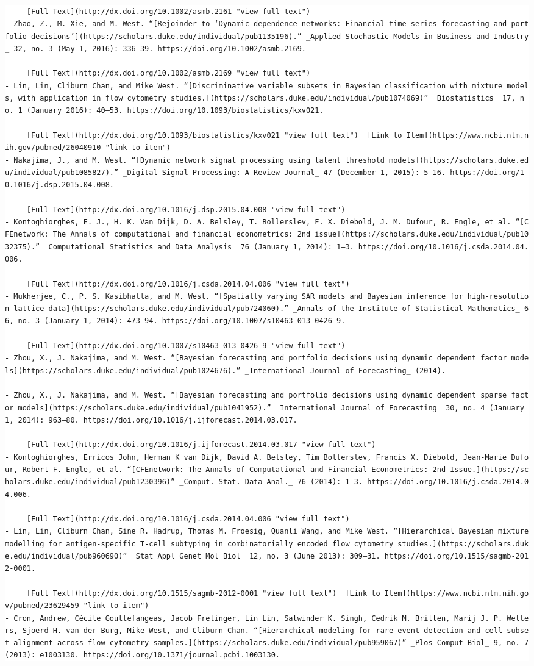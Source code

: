         [Full Text](http://dx.doi.org/10.1002/asmb.2161 "view full text")
    - Zhao, Z., M. Xie, and M. West. “[Rejoinder to ‘Dynamic dependence networks: Financial time series forecasting and portfolio decisions’](https://scholars.duke.edu/individual/pub1135196).” _Applied Stochastic Models in Business and Industry_ 32, no. 3 (May 1, 2016): 336–39. https://doi.org/10.1002/asmb.2169.
        
         [Full Text](http://dx.doi.org/10.1002/asmb.2169 "view full text")
    - Lin, Lin, Cliburn Chan, and Mike West. “[Discriminative variable subsets in Bayesian classification with mixture models, with application in flow cytometry studies.](https://scholars.duke.edu/individual/pub1074069)” _Biostatistics_ 17, no. 1 (January 2016): 40–53. https://doi.org/10.1093/biostatistics/kxv021.
        
         [Full Text](http://dx.doi.org/10.1093/biostatistics/kxv021 "view full text")  [Link to Item](https://www.ncbi.nlm.nih.gov/pubmed/26040910 "link to item")
    - Nakajima, J., and M. West. “[Dynamic network signal processing using latent threshold models](https://scholars.duke.edu/individual/pub1085827).” _Digital Signal Processing: A Review Journal_ 47 (December 1, 2015): 5–16. https://doi.org/10.1016/j.dsp.2015.04.008.
        
         [Full Text](http://dx.doi.org/10.1016/j.dsp.2015.04.008 "view full text")
    - Kontoghiorghes, E. J., H. K. Van Dijk, D. A. Belsley, T. Bollerslev, F. X. Diebold, J. M. Dufour, R. Engle, et al. “[CFEnetwork: The Annals of computational and financial econometrics: 2nd issue](https://scholars.duke.edu/individual/pub1032375).” _Computational Statistics and Data Analysis_ 76 (January 1, 2014): 1–3. https://doi.org/10.1016/j.csda.2014.04.006.
        
         [Full Text](http://dx.doi.org/10.1016/j.csda.2014.04.006 "view full text")
    - Mukherjee, C., P. S. Kasibhatla, and M. West. “[Spatially varying SAR models and Bayesian inference for high-resolution lattice data](https://scholars.duke.edu/individual/pub724060).” _Annals of the Institute of Statistical Mathematics_ 66, no. 3 (January 1, 2014): 473–94. https://doi.org/10.1007/s10463-013-0426-9.
        
         [Full Text](http://dx.doi.org/10.1007/s10463-013-0426-9 "view full text")
    - Zhou, X., J. Nakajima, and M. West. “[Bayesian forecasting and portfolio decisions using dynamic dependent factor models](https://scholars.duke.edu/individual/pub1024676).” _International Journal of Forecasting_ (2014).
        
    - Zhou, X., J. Nakajima, and M. West. “[Bayesian forecasting and portfolio decisions using dynamic dependent sparse factor models](https://scholars.duke.edu/individual/pub1041952).” _International Journal of Forecasting_ 30, no. 4 (January 1, 2014): 963–80. https://doi.org/10.1016/j.ijforecast.2014.03.017.
        
         [Full Text](http://dx.doi.org/10.1016/j.ijforecast.2014.03.017 "view full text")
    - Kontoghiorghes, Erricos John, Herman K van Dijk, David A. Belsley, Tim Bollerslev, Francis X. Diebold, Jean-Marie Dufour, Robert F. Engle, et al. “[CFEnetwork: The Annals of Computational and Financial Econometrics: 2nd Issue.](https://scholars.duke.edu/individual/pub1230396)” _Comput. Stat. Data Anal._ 76 (2014): 1–3. https://doi.org/10.1016/j.csda.2014.04.006.
        
         [Full Text](http://dx.doi.org/10.1016/j.csda.2014.04.006 "view full text")
    - Lin, Lin, Cliburn Chan, Sine R. Hadrup, Thomas M. Froesig, Quanli Wang, and Mike West. “[Hierarchical Bayesian mixture modelling for antigen-specific T-cell subtyping in combinatorially encoded flow cytometry studies.](https://scholars.duke.edu/individual/pub960690)” _Stat Appl Genet Mol Biol_ 12, no. 3 (June 2013): 309–31. https://doi.org/10.1515/sagmb-2012-0001.
        
         [Full Text](http://dx.doi.org/10.1515/sagmb-2012-0001 "view full text")  [Link to Item](https://www.ncbi.nlm.nih.gov/pubmed/23629459 "link to item")
    - Cron, Andrew, Cécile Gouttefangeas, Jacob Frelinger, Lin Lin, Satwinder K. Singh, Cedrik M. Britten, Marij J. P. Welters, Sjoerd H. van der Burg, Mike West, and Cliburn Chan. “[Hierarchical modeling for rare event detection and cell subset alignment across flow cytometry samples.](https://scholars.duke.edu/individual/pub959067)” _Plos Comput Biol_ 9, no. 7 (2013): e1003130. https://doi.org/10.1371/journal.pcbi.1003130.
        